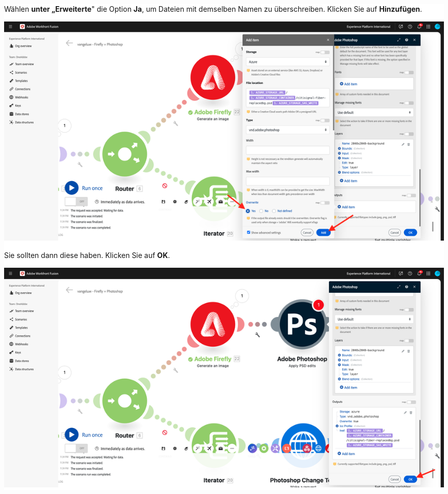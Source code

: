 Wählen **unter „Erweiterte**&quot; die Option **Ja**, um Dateien mit demselben Namen zu überschreiben.
Klicken Sie auf **Hinzufügen**.

![WF Fusion](./images/wffc32.png)

Sie sollten dann diese haben. Klicken Sie auf **OK**.

![WF Fusion](./images/wffc33.png)
